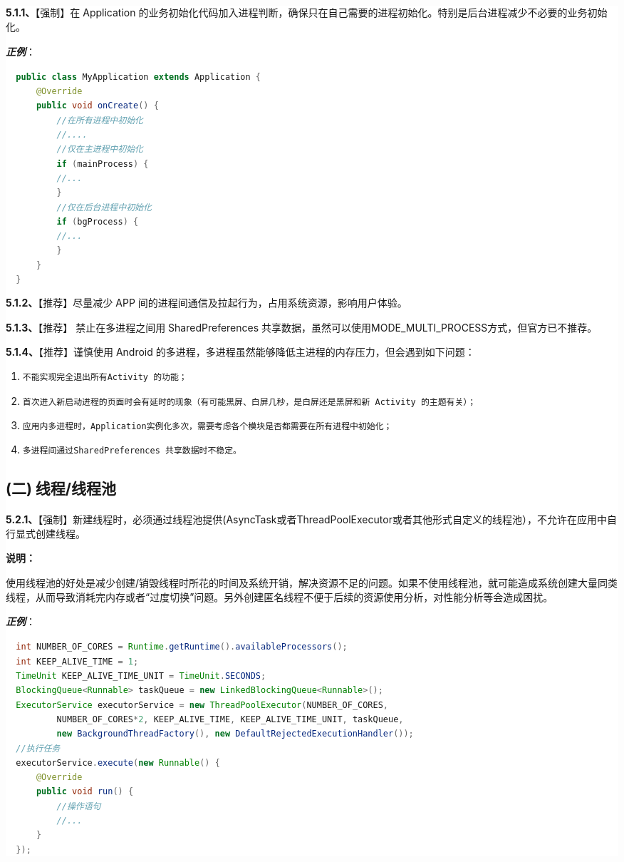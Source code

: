 **5.1.1、**【强制】在 Application 的业务初始化代码加入进程判断，确保只在自己需要的进程初始化。特别是后台进程减少不必要的业务初始化。

*__正例__*：

```java
  public class MyApplication extends Application {
      @Override
      public void onCreate() {
          //在所有进程中初始化
          //....
          //仅在主进程中初始化
          if (mainProcess) {
          //...
          }
          //仅在后台进程中初始化
          if (bgProcess) {
          //...
          }
      }
  }
```

**5.1.2、**【推荐】尽量减少 APP 间的进程间通信及拉起行为，占用系统资源，影响用户体验。

**5.1.3、**【推荐】 禁止在多进程之间用  SharedPreferences  共享数据，虽然可以使用MODE_MULTI_PROCESS方式，但官方已不推荐。

**5.1.4、**【推荐】谨慎使用 Android 的多进程，多进程虽然能够降低主进程的内存压力，但会遇到如下问题：

1)     不能实现完全退出所有Activity 的功能；

2)     首次进入新启动进程的页面时会有延时的现象（有可能黑屏、白屏几秒，是白屏还是黑屏和新 Activity 的主题有关）；

3)     应用内多进程时，Application实例化多次，需要考虑各个模块是否都需要在所有进程中初始化；

4)     多进程间通过SharedPreferences 共享数据时不稳定。


## (二) 线程/线程池

**5.2.1、**【强制】新建线程时，必须通过线程池提供(AsyncTask或者ThreadPoolExecutor或者其他形式自定义的线程池），不允许在应用中自行显式创建线程。

**说明：**

​       使用线程池的好处是减少创建/销毁线程时所花的时间及系统开销，解决资源不足的问题。如果不使用线程池，就可能造成系统创建大量同类线程，从而导致消耗完内存或者“过度切换”问题。另外创建匿名线程不便于后续的资源使用分析，对性能分析等会造成困扰。

*__正例__*：

```java
  int NUMBER_OF_CORES = Runtime.getRuntime().availableProcessors(); 
  int KEEP_ALIVE_TIME = 1; 
  TimeUnit KEEP_ALIVE_TIME_UNIT = TimeUnit.SECONDS; 
  BlockingQueue<Runnable> taskQueue = new LinkedBlockingQueue<Runnable>(); 
  ExecutorService executorService = new ThreadPoolExecutor(NUMBER_OF_CORES,   
          NUMBER_OF_CORES*2, KEEP_ALIVE_TIME, KEEP_ALIVE_TIME_UNIT, taskQueue,   
          new BackgroundThreadFactory(), new DefaultRejectedExecutionHandler()); 
  //执行任务 
  executorService.execute(new Runnable() { 
      @Override 
      public void run() { 
          //操作语句 
          //... 
      }
  }); 
```
